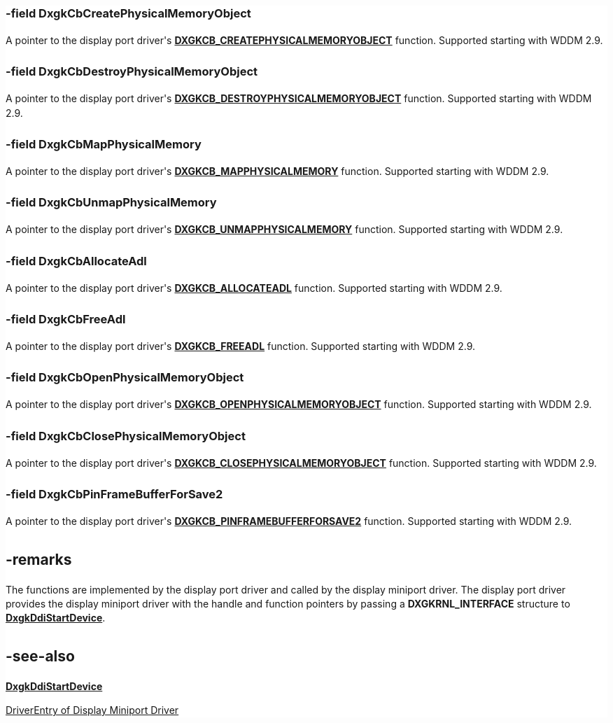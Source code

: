 ### -field DxgkCbCreatePhysicalMemoryObject

A pointer to the display port driver's [**DXGKCB_CREATEPHYSICALMEMORYOBJECT**](../d3dkmddi/nc-d3dkmddi-dxgkcb_createphysicalmemoryobject.md) function. Supported starting with WDDM 2.9.

### -field DxgkCbDestroyPhysicalMemoryObject

A pointer to the display port driver's [**DXGKCB_DESTROYPHYSICALMEMORYOBJECT**](../d3dkmddi/nc-d3dkmddi-dxgkcb_destroyphysicalmemoryobject.md) function. Supported starting with WDDM 2.9.

### -field DxgkCbMapPhysicalMemory

A pointer to the display port driver's [**DXGKCB_MAPPHYSICALMEMORY**](../d3dkmddi/nc-d3dkmddi-dxgkcb_mapphysicalmemory.md) function. Supported starting with WDDM 2.9.

### -field DxgkCbUnmapPhysicalMemory

A pointer to the display port driver's [**DXGKCB_UNMAPPHYSICALMEMORY**](../d3dkmddi/nc-d3dkmddi-dxgkcb_unmapphysicalmemory.md) function. Supported starting with WDDM 2.9.

### -field DxgkCbAllocateAdl

A pointer to the display port driver's [**DXGKCB_ALLOCATEADL**](../d3dkmddi/nc-d3dkmddi-dxgkcb_allocateadl.md) function. Supported starting with WDDM 2.9.

### -field DxgkCbFreeAdl

A pointer to the display port driver's [**DXGKCB_FREEADL**](../d3dkmddi/nc-d3dkmddi-dxgkcb_freeadl.md) function. Supported starting with WDDM 2.9.

### -field DxgkCbOpenPhysicalMemoryObject

A pointer to the display port driver's [**DXGKCB_OPENPHYSICALMEMORYOBJECT**](../d3dkmddi/nc-d3dkmddi-dxgkcb_openphysicalmemoryobject.md) function. Supported starting with WDDM 2.9.

### -field DxgkCbClosePhysicalMemoryObject

A pointer to the display port driver's [**DXGKCB_CLOSEPHYSICALMEMORYOBJECT**](../d3dkmddi/nc-d3dkmddi-dxgkcb_closephysicalmemoryobject.md) function. Supported starting with WDDM 2.9.

### -field DxgkCbPinFrameBufferForSave2

A pointer to the display port driver's [**DXGKCB_PINFRAMEBUFFERFORSAVE2**](../d3dkmddi/nc-d3dkmddi-dxgkcb_pinframebufferforsave2.md) function. Supported starting with WDDM 2.9.

## -remarks

 The functions are implemented by the display port driver and called by the display miniport driver. The display port driver provides the display miniport driver with the handle and function pointers by passing a **DXGKRNL_INTERFACE** structure to [**DxgkDdiStartDevice**](nc-dispmprt-dxgkddi_start_device.md).

## -see-also

[**DxgkDdiStartDevice**](nc-dispmprt-dxgkddi_start_device.md)

[DriverEntry of Display Miniport Driver](/windows-hardware/drivers/display/driverentry-of-display-miniport-driver)
